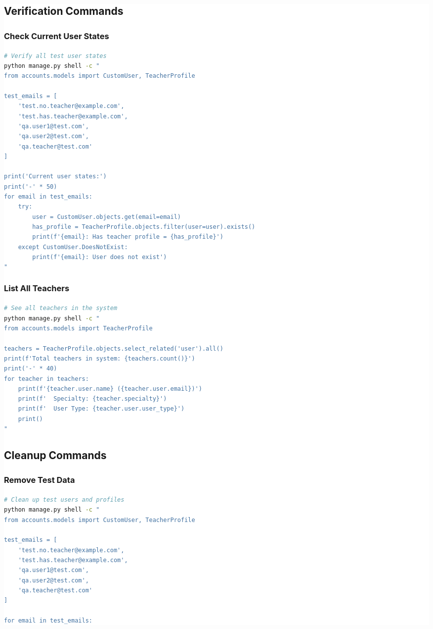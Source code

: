 ## Verification Commands

### Check Current User States
```bash
# Verify all test user states
python manage.py shell -c "
from accounts.models import CustomUser, TeacherProfile

test_emails = [
    'test.no.teacher@example.com',
    'test.has.teacher@example.com',
    'qa.user1@test.com',
    'qa.user2@test.com',
    'qa.teacher@test.com'
]

print('Current user states:')
print('-' * 50)
for email in test_emails:
    try:
        user = CustomUser.objects.get(email=email)
        has_profile = TeacherProfile.objects.filter(user=user).exists()
        print(f'{email}: Has teacher profile = {has_profile}')
    except CustomUser.DoesNotExist:
        print(f'{email}: User does not exist')
"
```

### List All Teachers
```bash
# See all teachers in the system
python manage.py shell -c "
from accounts.models import TeacherProfile

teachers = TeacherProfile.objects.select_related('user').all()
print(f'Total teachers in system: {teachers.count()}')
print('-' * 40)
for teacher in teachers:
    print(f'{teacher.user.name} ({teacher.user.email})')
    print(f'  Specialty: {teacher.specialty}')
    print(f'  User Type: {teacher.user.user_type}')
    print()
"
```

## Cleanup Commands

### Remove Test Data
```bash
# Clean up test users and profiles
python manage.py shell -c "
from accounts.models import CustomUser, TeacherProfile

test_emails = [
    'test.no.teacher@example.com',
    'test.has.teacher@example.com',
    'qa.user1@test.com',
    'qa.user2@test.com',
    'qa.teacher@test.com'
]

for email in test_emails:
```